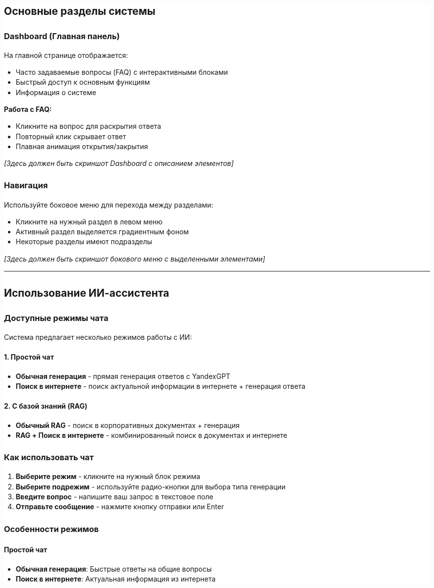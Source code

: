 
## Основные разделы системы

### Dashboard (Главная панель)

На главной странице отображается:
- Часто задаваемые вопросы (FAQ) с интерактивными блоками
- Быстрый доступ к основным функциям
- Информация о системе

**Работа с FAQ:**
- Кликните на вопрос для раскрытия ответа
- Повторный клик скрывает ответ
- Плавная анимация открытия/закрытия

*[Здесь должен быть скриншот Dashboard с описанием элементов]*

### Навигация

Используйте боковое меню для перехода между разделами:
- Кликните на нужный раздел в левом меню
- Активный раздел выделяется градиентным фоном
- Некоторые разделы имеют подразделы

*[Здесь должен быть скриншот бокового меню с выделенными элементами]*

---

## Использование ИИ-ассистента

### Доступные режимы чата

Система предлагает несколько режимов работы с ИИ:

#### 1. Простой чат
- **Обычная генерация** - прямая генерация ответов с YandexGPT
- **Поиск в интернете** - поиск актуальной информации в интернете + генерация ответа

#### 2. С базой знаний (RAG)
- **Обычный RAG** - поиск в корпоративных документах + генерация
- **RAG + Поиск в интернете** - комбинированный поиск в документах и интернете

### Как использовать чат

1. **Выберите режим** - кликните на нужный блок режима
2. **Выберите подрежим** - используйте радио-кнопки для выбора типа генерации
3. **Введите вопрос** - напишите ваш запрос в текстовое поле
4. **Отправьте сообщение** - нажмите кнопку отправки или Enter

### Особенности режимов

#### Простой чат
- **Обычная генерация**: Быстрые ответы на общие вопросы
- **Поиск в интернете**: Актуальная информация из интернета
